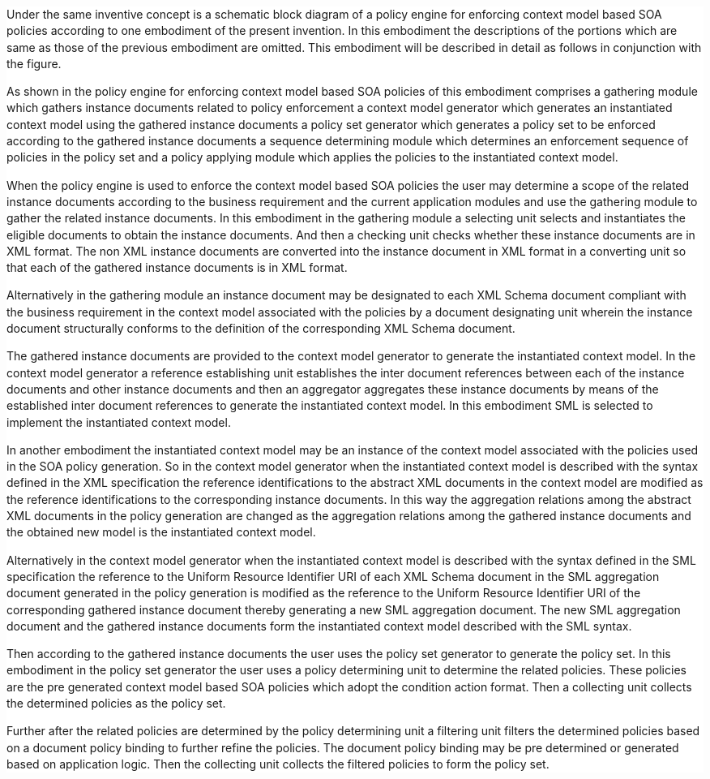 Under the same inventive concept is a schematic block diagram of a policy engine for enforcing context model based SOA policies according to one embodiment of the present invention. In this embodiment the descriptions of the portions which are same as those of the previous embodiment are omitted. This embodiment will be described in detail as follows in conjunction with the figure.

As shown in the policy engine for enforcing context model based SOA policies of this embodiment comprises a gathering module which gathers instance documents related to policy enforcement a context model generator which generates an instantiated context model using the gathered instance documents a policy set generator which generates a policy set to be enforced according to the gathered instance documents a sequence determining module which determines an enforcement sequence of policies in the policy set and a policy applying module which applies the policies to the instantiated context model.

When the policy engine is used to enforce the context model based SOA policies the user may determine a scope of the related instance documents according to the business requirement and the current application modules and use the gathering module to gather the related instance documents. In this embodiment in the gathering module a selecting unit selects and instantiates the eligible documents to obtain the instance documents. And then a checking unit checks whether these instance documents are in XML format. The non XML instance documents are converted into the instance document in XML format in a converting unit so that each of the gathered instance documents is in XML format.

Alternatively in the gathering module an instance document may be designated to each XML Schema document compliant with the business requirement in the context model associated with the policies by a document designating unit wherein the instance document structurally conforms to the definition of the corresponding XML Schema document.

The gathered instance documents are provided to the context model generator to generate the instantiated context model. In the context model generator a reference establishing unit establishes the inter document references between each of the instance documents and other instance documents and then an aggregator aggregates these instance documents by means of the established inter document references to generate the instantiated context model. In this embodiment SML is selected to implement the instantiated context model.

In another embodiment the instantiated context model may be an instance of the context model associated with the policies used in the SOA policy generation. So in the context model generator when the instantiated context model is described with the syntax defined in the XML specification the reference identifications to the abstract XML documents in the context model are modified as the reference identifications to the corresponding instance documents. In this way the aggregation relations among the abstract XML documents in the policy generation are changed as the aggregation relations among the gathered instance documents and the obtained new model is the instantiated context model.

Alternatively in the context model generator when the instantiated context model is described with the syntax defined in the SML specification the reference to the Uniform Resource Identifier URI of each XML Schema document in the SML aggregation document generated in the policy generation is modified as the reference to the Uniform Resource Identifier URI of the corresponding gathered instance document thereby generating a new SML aggregation document. The new SML aggregation document and the gathered instance documents form the instantiated context model described with the SML syntax.

Then according to the gathered instance documents the user uses the policy set generator to generate the policy set. In this embodiment in the policy set generator the user uses a policy determining unit to determine the related policies. These policies are the pre generated context model based SOA policies which adopt the condition action format. Then a collecting unit collects the determined policies as the policy set.

Further after the related policies are determined by the policy determining unit a filtering unit filters the determined policies based on a document policy binding to further refine the policies. The document policy binding may be pre determined or generated based on application logic. Then the collecting unit collects the filtered policies to form the policy set.
